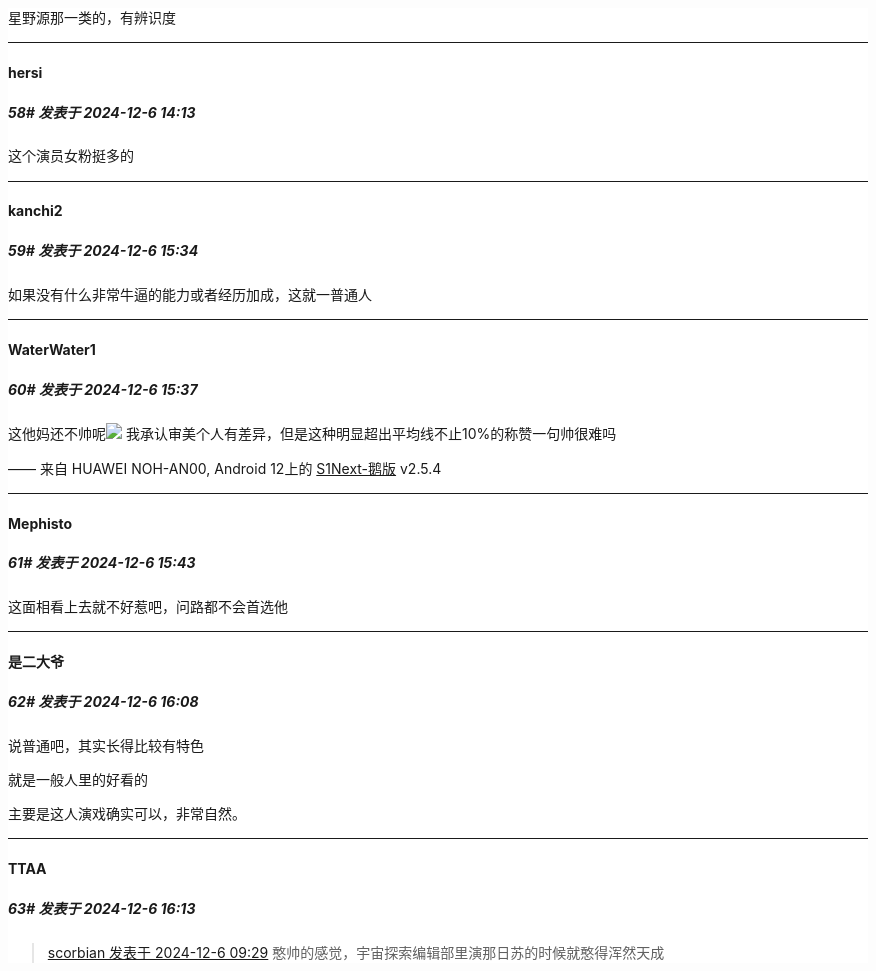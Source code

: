 星野源那一类的，有辨识度

*****

####  hersi  
##### 58#       发表于 2024-12-6 14:13

这个演员女粉挺多的


*****

####  kanchi2  
##### 59#       发表于 2024-12-6 15:34

如果没有什么非常牛逼的能力或者经历加成，这就一普通人


*****

####  WaterWater1  
##### 60#       发表于 2024-12-6 15:37

这他妈还不帅呢<img src="https://static.saraba1st.com/image/smiley/face2017/001.png" referrerpolicy="no-referrer">
我承认审美个人有差异，但是这种明显超出平均线不止10%的称赞一句帅很难吗

—— 来自 HUAWEI NOH-AN00, Android 12上的 [S1Next-鹅版](https://github.com/ykrank/S1-Next/releases) v2.5.4


*****

####  Mephisto  
##### 61#       发表于 2024-12-6 15:43

这面相看上去就不好惹吧，问路都不会首选他


*****

####  是二大爷  
##### 62#       发表于 2024-12-6 16:08

说普通吧，其实长得比较有特色

就是一般人里的好看的

主要是这人演戏确实可以，非常自然。


*****

####  TTAA  
##### 63#       发表于 2024-12-6 16:13

<blockquote><a href="httphttps://bbs.saraba1st.com/2b/forum.php?mod=redirect&amp;goto=findpost&amp;pid=66855822&amp;ptid=2209528" target="_blank">scorbian 发表于 2024-12-6 09:29</a>
憨帅的感觉，宇宙探索编辑部里演那日苏的时候就憨得浑然天成
